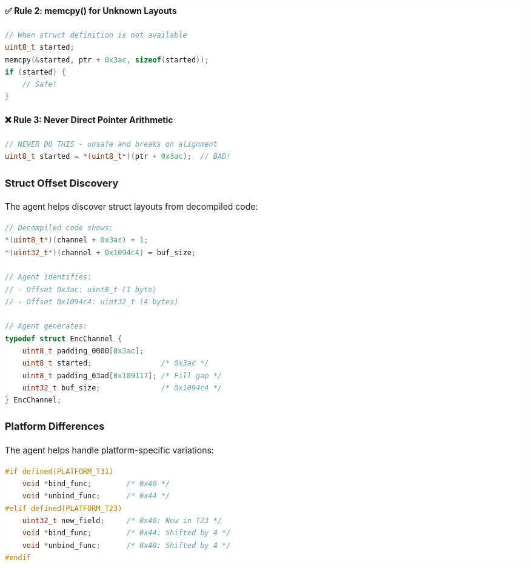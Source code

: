 #### ✅ Rule 2: memcpy() for Unknown Layouts

```c
// When struct definition is not available
uint8_t started;
memcpy(&started, ptr + 0x3ac, sizeof(started));
if (started) {
    // Safe!
}
```

#### ❌ Rule 3: Never Direct Pointer Arithmetic

```c
// NEVER DO THIS - unsafe and breaks on alignment
uint8_t started = *(uint8_t*)(ptr + 0x3ac);  // BAD!
```

### Struct Offset Discovery

The agent helps discover struct layouts from decompiled code:

```c
// Decompiled code shows:
*(uint8_t*)(channel + 0x3ac) = 1;
*(uint32_t*)(channel + 0x1094c4) = buf_size;

// Agent identifies:
// - Offset 0x3ac: uint8_t (1 byte)
// - Offset 0x1094c4: uint32_t (4 bytes)

// Agent generates:
typedef struct EncChannel {
    uint8_t padding_0000[0x3ac];
    uint8_t started;                /* 0x3ac */
    uint8_t padding_03ad[0x109117]; /* Fill gap */
    uint32_t buf_size;              /* 0x1094c4 */
} EncChannel;
```

### Platform Differences

The agent helps handle platform-specific variations:

```c
#if defined(PLATFORM_T31)
    void *bind_func;        /* 0x40 */
    void *unbind_func;      /* 0x44 */
#elif defined(PLATFORM_T23)
    uint32_t new_field;     /* 0x40: New in T23 */
    void *bind_func;        /* 0x44: Shifted by 4 */
    void *unbind_func;      /* 0x48: Shifted by 4 */
#endif
```
